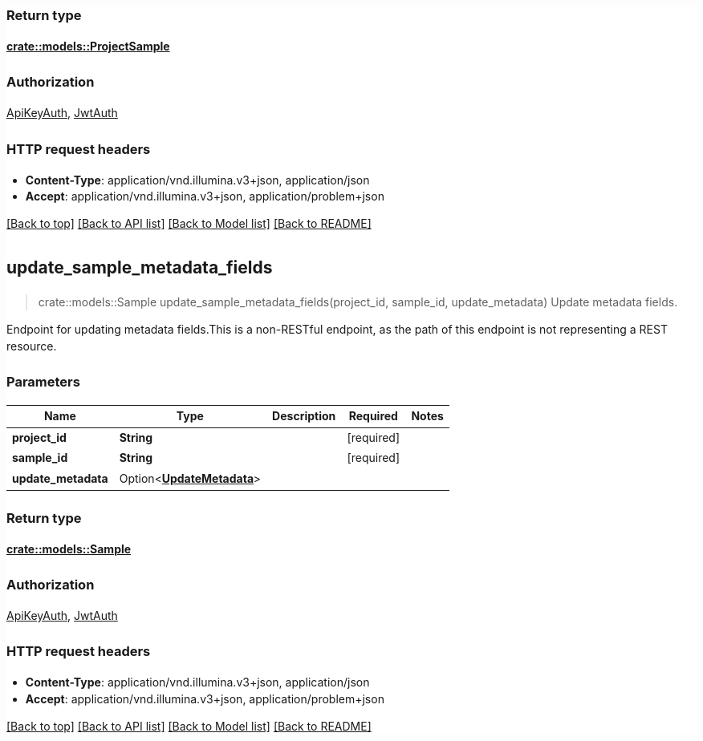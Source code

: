### Return type

[**crate::models::ProjectSample**](ProjectSample.md)

### Authorization

[ApiKeyAuth](../README.md#ApiKeyAuth), [JwtAuth](../README.md#JwtAuth)

### HTTP request headers

- **Content-Type**: application/vnd.illumina.v3+json, application/json
- **Accept**: application/vnd.illumina.v3+json, application/problem+json

[[Back to top]](#) [[Back to API list]](../README.md#documentation-for-api-endpoints) [[Back to Model list]](../README.md#documentation-for-models) [[Back to README]](../README.md)


## update_sample_metadata_fields

> crate::models::Sample update_sample_metadata_fields(project_id, sample_id, update_metadata)
Update metadata fields.

Endpoint for updating metadata fields.This is a non-RESTful endpoint, as the path of this endpoint is not representing a REST resource.

### Parameters


Name | Type | Description  | Required | Notes
------------- | ------------- | ------------- | ------------- | -------------
**project_id** | **String** |  | [required] |
**sample_id** | **String** |  | [required] |
**update_metadata** | Option<[**UpdateMetadata**](UpdateMetadata.md)> |  |  |

### Return type

[**crate::models::Sample**](Sample.md)

### Authorization

[ApiKeyAuth](../README.md#ApiKeyAuth), [JwtAuth](../README.md#JwtAuth)

### HTTP request headers

- **Content-Type**: application/vnd.illumina.v3+json, application/json
- **Accept**: application/vnd.illumina.v3+json, application/problem+json

[[Back to top]](#) [[Back to API list]](../README.md#documentation-for-api-endpoints) [[Back to Model list]](../README.md#documentation-for-models) [[Back to README]](../README.md)

